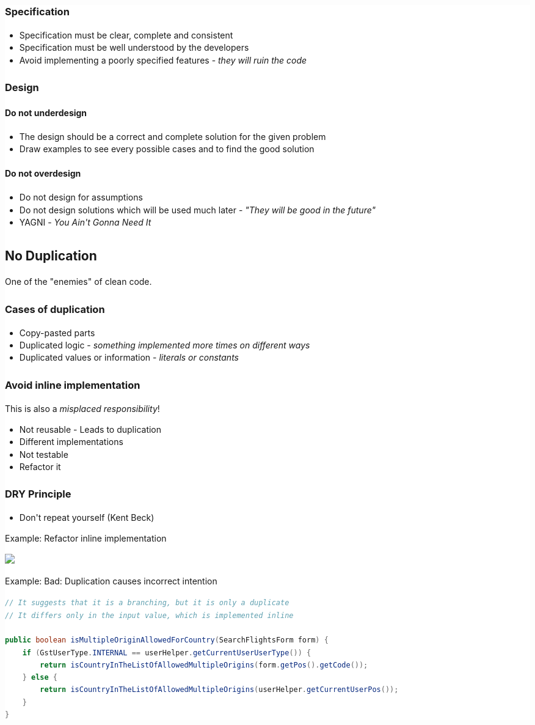 ### Specification

* Specification must be clear, complete and consistent
* Specification must be well understood by the developers
* Avoid implementing a poorly specified features - _they will ruin the code_

### Design

#### Do not underdesign

* The design should be a correct and complete solution for the given problem
* Draw examples to see every possible cases and to find the good solution

#### Do not overdesign

* Do not design for assumptions
* Do not design solutions which will be used much later - _"They will be good in the future"_
* YAGNI - _You Ain't Gonna Need It_

## No Duplication

One of the "enemies" of clean code.

### Cases of duplication

* Copy-pasted parts
* Duplicated logic - _something implemented more times on different ways_
* Duplicated values or information - _literals or constants_

### Avoid inline implementation

This is also a _misplaced responsibility_!

* Not reusable - Leads to duplication
* Different implementations
* Not testable
* Refactor it

### DRY Principle

* Don't repeat yourself (Kent Beck)

Example: Refactor inline implementation

![](https://petozoltan.github.io/images/clean-code-outline/refactoring-inline-implementation.png)

Example: Bad: Duplication causes incorrect intention

``` java
// It suggests that it is a branching, but it is only a duplicate
// It differs only in the input value, which is implemented inline

public boolean isMultipleOriginAllowedForCountry(SearchFlightsForm form) {
    if (GstUserType.INTERNAL == userHelper.getCurrentUserUserType()) {
        return isCountryInTheListOfAllowedMultipleOrigins(form.getPos().getCode());
    } else {
        return isCountryInTheListOfAllowedMultipleOrigins(userHelper.getCurrentUserPos());
    }
}
```
